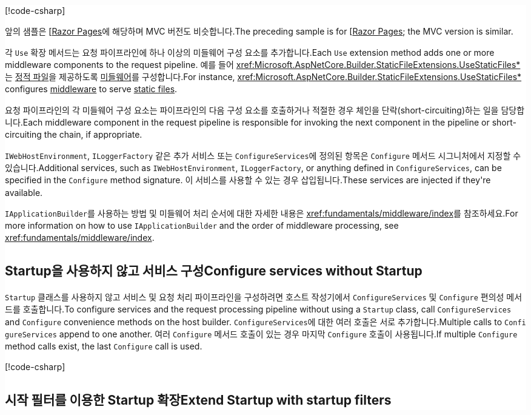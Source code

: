 
[!code-csharp[](startup/3.0_samples/StartupFilterSample/Startup.cs?name=snippet)]

<span data-ttu-id="b78fa-152">앞의 샘플은 [[Razor Pages](xref:razor-pages/index)에 해당하며 MVC 버전도 비슷합니다.</span><span class="sxs-lookup"><span data-stu-id="b78fa-152">The preceding sample is for [[Razor Pages](xref:razor-pages/index); the MVC version is similar.</span></span>

<span data-ttu-id="b78fa-153">각 `Use` 확장 메서드는 요청 파이프라인에 하나 이상의 미들웨어 구성 요소를 추가합니다.</span><span class="sxs-lookup"><span data-stu-id="b78fa-153">Each `Use` extension method adds one or more middleware components to the request pipeline.</span></span> <span data-ttu-id="b78fa-154">예를 들어 <xref:Microsoft.AspNetCore.Builder.StaticFileExtensions.UseStaticFiles*>는 [정적 파일](xref:fundamentals/static-files)을 제공하도록 [미들웨어](xref:fundamentals/middleware/index)를 구성합니다.</span><span class="sxs-lookup"><span data-stu-id="b78fa-154">For instance, <xref:Microsoft.AspNetCore.Builder.StaticFileExtensions.UseStaticFiles*> configures [middleware](xref:fundamentals/middleware/index) to serve [static files](xref:fundamentals/static-files).</span></span>

<span data-ttu-id="b78fa-155">요청 파이프라인의 각 미들웨어 구성 요소는 파이프라인의 다음 구성 요소를 호출하거나 적절한 경우 체인을 단락(short-circuiting)하는 일을 담당합니다.</span><span class="sxs-lookup"><span data-stu-id="b78fa-155">Each middleware component in the request pipeline is responsible for invoking the next component in the pipeline or short-circuiting the chain, if appropriate.</span></span>

<span data-ttu-id="b78fa-156">`IWebHostEnvironment`, `ILoggerFactory` 같은 추가 서비스 또는 `ConfigureServices`에 정의된 항목은 `Configure` 메서드 시그니처에서 지정할 수 있습니다.</span><span class="sxs-lookup"><span data-stu-id="b78fa-156">Additional services, such as `IWebHostEnvironment`, `ILoggerFactory`, or anything defined in `ConfigureServices`, can be specified in the `Configure` method signature.</span></span> <span data-ttu-id="b78fa-157">이 서비스를 사용할 수 있는 경우 삽입됩니다.</span><span class="sxs-lookup"><span data-stu-id="b78fa-157">These services are injected if they're available.</span></span>

<span data-ttu-id="b78fa-158">`IApplicationBuilder`를 사용하는 방법 및 미들웨어 처리 순서에 대한 자세한 내용은 <xref:fundamentals/middleware/index>를 참조하세요.</span><span class="sxs-lookup"><span data-stu-id="b78fa-158">For more information on how to use `IApplicationBuilder` and the order of middleware processing, see <xref:fundamentals/middleware/index>.</span></span>

<a name="convenience-methods"></a>

## <a name="configure-services-without-startup"></a><span data-ttu-id="b78fa-159">Startup을 사용하지 않고 서비스 구성</span><span class="sxs-lookup"><span data-stu-id="b78fa-159">Configure services without Startup</span></span>

<span data-ttu-id="b78fa-160">`Startup` 클래스를 사용하지 않고 서비스 및 요청 처리 파이프라인을 구성하려면 호스트 작성기에서 `ConfigureServices` 및 `Configure` 편의성 메서드를 호출합니다.</span><span class="sxs-lookup"><span data-stu-id="b78fa-160">To configure services and the request processing pipeline without using a `Startup` class, call `ConfigureServices` and `Configure` convenience methods on the host builder.</span></span> <span data-ttu-id="b78fa-161">`ConfigureServices`에 대한 여러 호출은 서로 추가합니다.</span><span class="sxs-lookup"><span data-stu-id="b78fa-161">Multiple calls to `ConfigureServices` append to one another.</span></span> <span data-ttu-id="b78fa-162">여러 `Configure` 메서드 호출이 있는 경우 마지막 `Configure` 호출이 사용됩니다.</span><span class="sxs-lookup"><span data-stu-id="b78fa-162">If multiple `Configure` method calls exist, the last `Configure` call is used.</span></span>

[!code-csharp[](startup/3.0_samples/StartupFilterSample/Program1.cs?name=snippet)]

## <a name="extend-startup-with-startup-filters"></a><span data-ttu-id="b78fa-163">시작 필터를 이용한 Startup 확장</span><span class="sxs-lookup"><span data-stu-id="b78fa-163">Extend Startup with startup filters</span></span>
